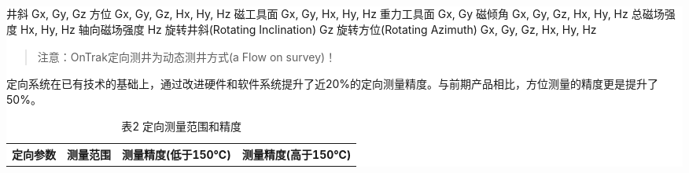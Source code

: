<tr>
<td>井斜</td>
<td>Gx, Gy, Gz</td>
</tr>

<tr class="alt">
<td>方位</td>
<td>Gx, Gy, Gz, Hx, Hy, Hz</td>
</tr>

<tr>
<td>磁工具面</td>
<td>Gx, Gy, Hx, Hy, Hz</td>
</tr>

<tr class="alt">
<td>重力工具面</td>
<td>Gx, Gy</td>
</tr>

<tr>
<td>磁倾角</td>
<td>Gx, Gy, Gz, Hx, Hy, Hz</td>
</tr>

<tr class="alt">
<td>总磁场强度</td>
<td>Hx, Hy, Hz</td>
</tr>

<tr>
<td>轴向磁场强度</td>
<td>Hz</td>
</tr>

<tr class="alt">
<td>旋转井斜(Rotating Inclination)</td>
<td>Gz</td>
</tr>

<tr>
<td>旋转方位(Rotating Azimuth)</td>
<td>Gx, Gy, Gz, Hx, Hy, Hz</td>
</tr>
</table>

>注意：OnTrak定向测井为动态测井方式(a Flow on survey)！

定向系统在已有技术的基础上，通过改进硬件和软件系统提升了近20%的定向测量精度。与前期产品相比，方位测量的精度更是提升了50%。

<table id="customers" align="center" style="width:90%;">
<caption>表2 定向测量范围和精度</caption>
<tr>
<th>定向参数</th>
<th>测量范围</th>
<th>测量精度(低于150℃)</th>
<th>测量精度(高于150℃)</th>
</tr>
